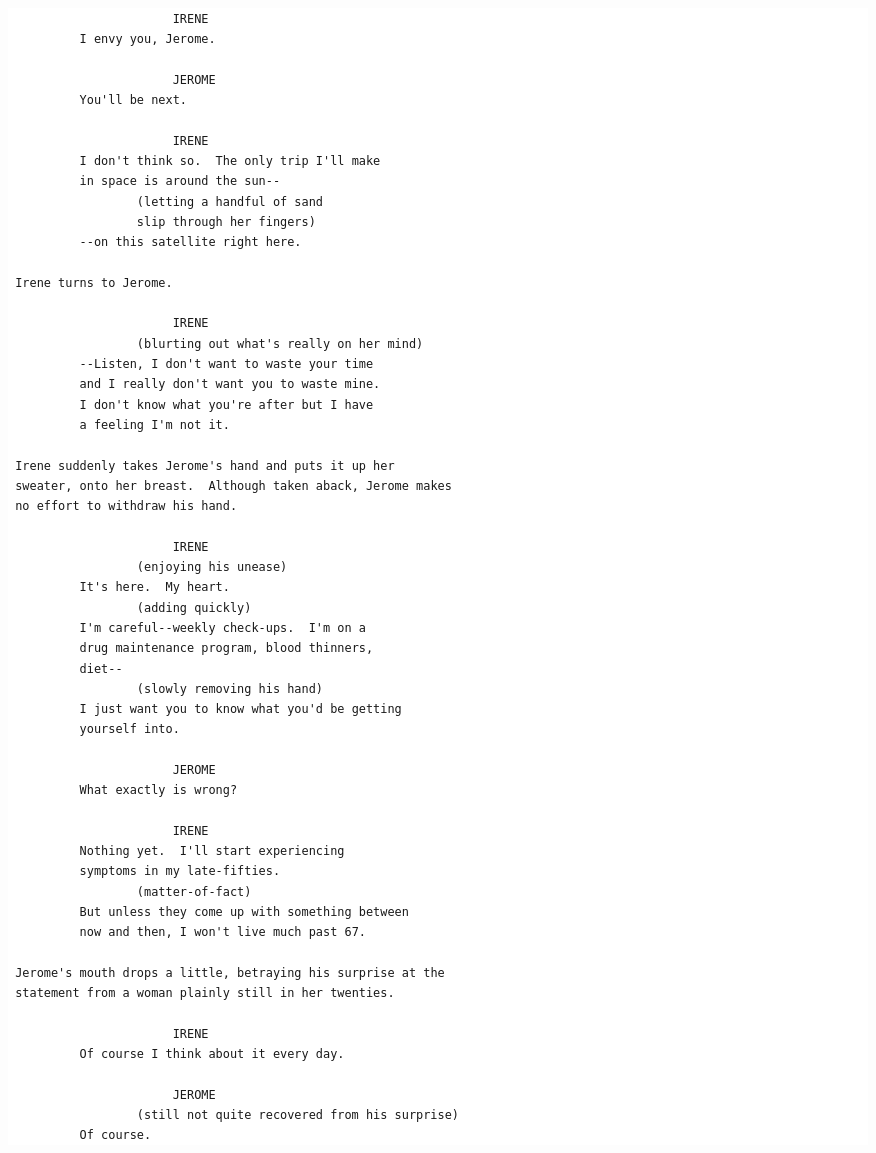                            IRENE
              I envy you, Jerome.

                           JEROME
              You'll be next.

                           IRENE
              I don't think so.  The only trip I'll make
              in space is around the sun--
                      (letting a handful of sand
                      slip through her fingers)
              --on this satellite right here.

     Irene turns to Jerome.

                           IRENE
                      (blurting out what's really on her mind)
              --Listen, I don't want to waste your time
              and I really don't want you to waste mine.
              I don't know what you're after but I have
              a feeling I'm not it.

     Irene suddenly takes Jerome's hand and puts it up her
     sweater, onto her breast.  Although taken aback, Jerome makes
     no effort to withdraw his hand.

                           IRENE
                      (enjoying his unease)
              It's here.  My heart.
                      (adding quickly)
              I'm careful--weekly check-ups.  I'm on a
              drug maintenance program, blood thinners,
              diet--
                      (slowly removing his hand)
              I just want you to know what you'd be getting
              yourself into.

                           JEROME
              What exactly is wrong?

                           IRENE
              Nothing yet.  I'll start experiencing
              symptoms in my late-fifties.
                      (matter-of-fact)
              But unless they come up with something between
              now and then, I won't live much past 67.

     Jerome's mouth drops a little, betraying his surprise at the
     statement from a woman plainly still in her twenties.

                           IRENE
              Of course I think about it every day.

                           JEROME
                      (still not quite recovered from his surprise)
              Of course.

